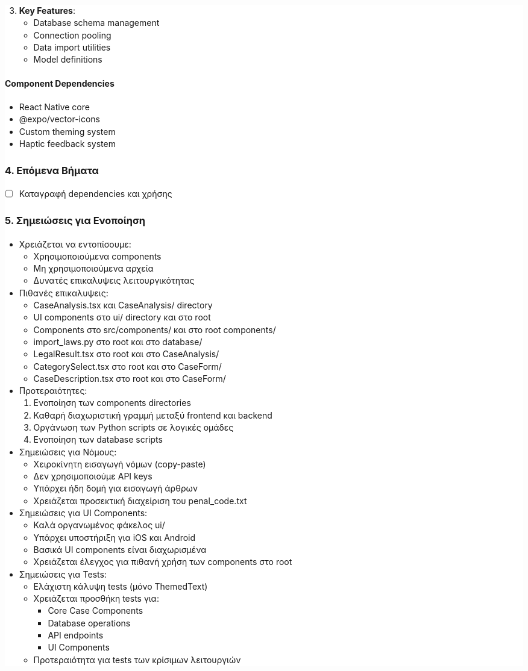   3. **Key Features**:
     - Database schema management
     - Connection pooling
     - Data import utilities
     - Model definitions

#### Component Dependencies
- React Native core
- @expo/vector-icons
- Custom theming system
- Haptic feedback system

### 4. Επόμενα Βήματα
- [ ] Καταγραφή dependencies και χρήσης

### 5. Σημειώσεις για Ενοποίηση
- Χρειάζεται να εντοπίσουμε:
  - Χρησιμοποιούμενα components
  - Μη χρησιμοποιούμενα αρχεία
  - Δυνατές επικαλυψεις λειτουργικότητας
- Πιθανές επικαλυψεις:
  - CaseAnalysis.tsx και CaseAnalysis/ directory
  - UI components στο ui/ directory και στο root
  - Components στο src/components/ και στο root components/
  - import_laws.py στο root και στο database/
  - LegalResult.tsx στο root και στο CaseAnalysis/
  - CategorySelect.tsx στο root και στο CaseForm/
  - CaseDescription.tsx στο root και στο CaseForm/
- Προτεραιότητες:
  1. Ενοποίηση των components directories
  2. Καθαρή διαχωριστική γραμμή μεταξύ frontend και backend
  3. Οργάνωση των Python scripts σε λογικές ομάδες
  4. Ενοποίηση των database scripts
- Σημειώσεις για Νόμους:
  - Χειροκίνητη εισαγωγή νόμων (copy-paste)
  - Δεν χρησιμοποιούμε API keys
  - Υπάρχει ήδη δομή για εισαγωγή άρθρων
  - Χρειάζεται προσεκτική διαχείριση του penal_code.txt
- Σημειώσεις για UI Components:
  - Καλά οργανωμένος φάκελος ui/
  - Υπάρχει υποστήριξη για iOS και Android
  - Βασικά UI components είναι διαχωρισμένα
  - Χρειάζεται έλεγχος για πιθανή χρήση των components στο root
- Σημειώσεις για Tests:
  - Ελάχιστη κάλυψη tests (μόνο ThemedText)
  - Χρειάζεται προσθήκη tests για:
    - Core Case Components
    - Database operations
    - API endpoints
    - UI Components
  - Προτεραιότητα για tests των κρίσιμων λειτουργιών 

